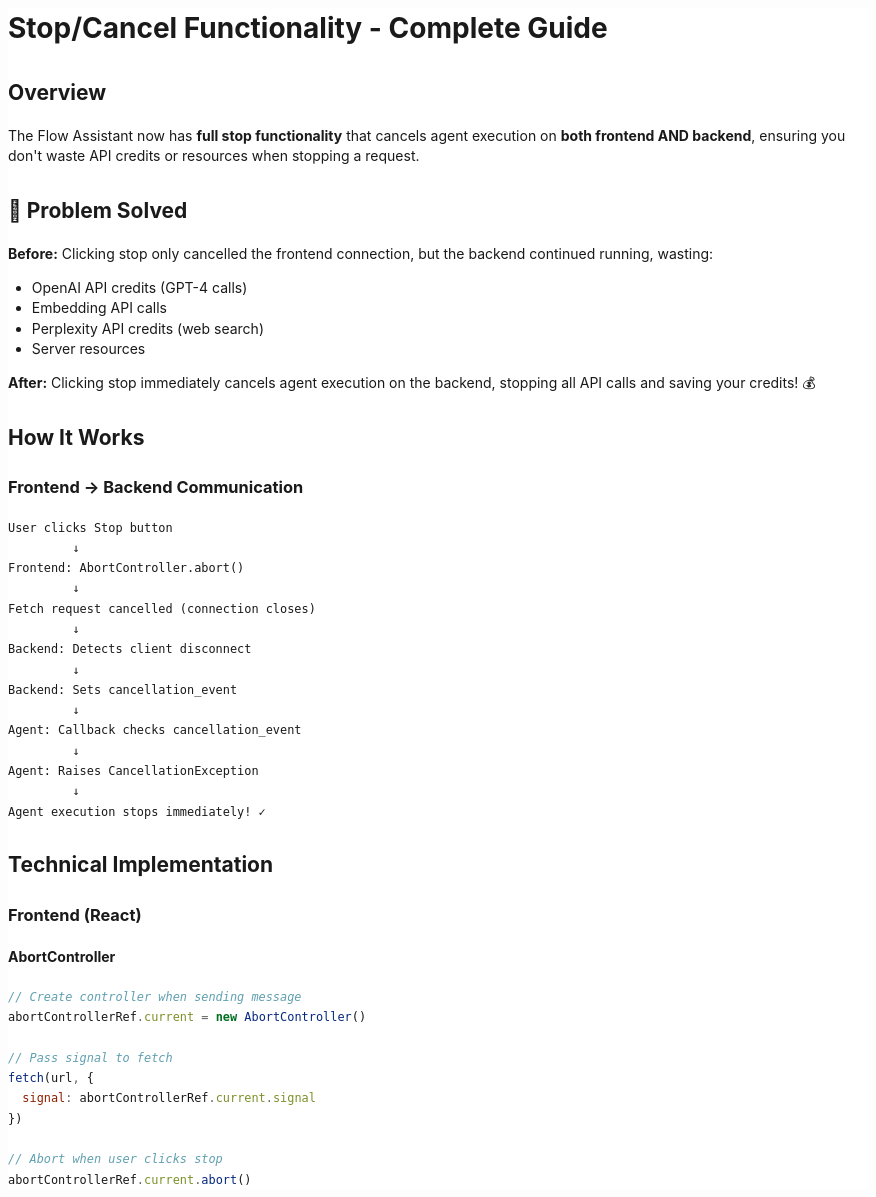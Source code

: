 # Stop/Cancel Functionality - Complete Guide

## Overview

The Flow Assistant now has **full stop functionality** that cancels agent execution on **both frontend AND backend**, ensuring you don't waste API credits or resources when stopping a request.

## 🎯 Problem Solved

**Before:** Clicking stop only cancelled the frontend connection, but the backend continued running, wasting:
- OpenAI API credits (GPT-4 calls)
- Embedding API calls
- Perplexity API credits (web search)
- Server resources

**After:** Clicking stop immediately cancels agent execution on the backend, stopping all API calls and saving your credits! 💰

## How It Works

### Frontend → Backend Communication

```
User clicks Stop button
         ↓
Frontend: AbortController.abort()
         ↓
Fetch request cancelled (connection closes)
         ↓
Backend: Detects client disconnect
         ↓
Backend: Sets cancellation_event
         ↓
Agent: Callback checks cancellation_event
         ↓
Agent: Raises CancellationException
         ↓
Agent execution stops immediately! ✓
```

## Technical Implementation

### Frontend (React)

#### AbortController
```javascript
// Create controller when sending message
abortControllerRef.current = new AbortController()

// Pass signal to fetch
fetch(url, {
  signal: abortControllerRef.current.signal
})

// Abort when user clicks stop
abortControllerRef.current.abort()
```
